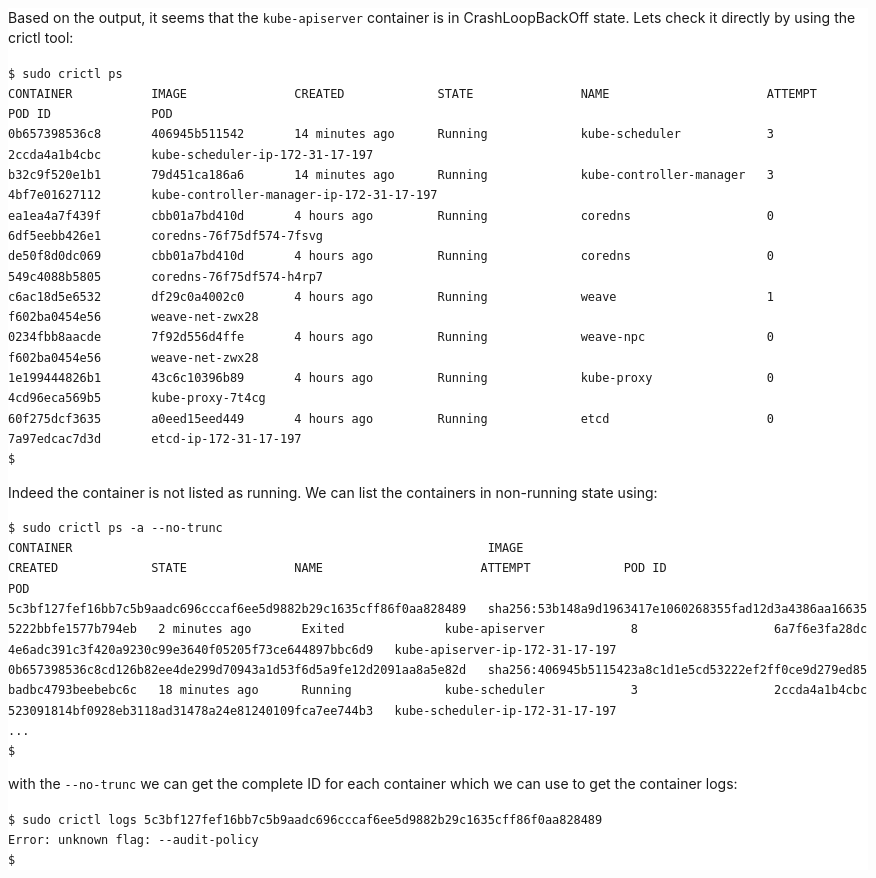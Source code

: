 
Based on the output, it seems that the `kube-apiserver` container is in CrashLoopBackOff state. Lets check it directly
by using the crictl tool:

```shell
$ sudo crictl ps
CONTAINER           IMAGE               CREATED             STATE               NAME                      ATTEMPT             POD ID              POD
0b657398536c8       406945b511542       14 minutes ago      Running             kube-scheduler            3                   2ccda4a1b4cbc       kube-scheduler-ip-172-31-17-197
b32c9f520e1b1       79d451ca186a6       14 minutes ago      Running             kube-controller-manager   3                   4bf7e01627112       kube-controller-manager-ip-172-31-17-197
ea1ea4a7f439f       cbb01a7bd410d       4 hours ago         Running             coredns                   0                   6df5eebb426e1       coredns-76f75df574-7fsvg
de50f8d0dc069       cbb01a7bd410d       4 hours ago         Running             coredns                   0                   549c4088b5805       coredns-76f75df574-h4rp7
c6ac18d5e6532       df29c0a4002c0       4 hours ago         Running             weave                     1                   f602ba0454e56       weave-net-zwx28
0234fbb8aacde       7f92d556d4ffe       4 hours ago         Running             weave-npc                 0                   f602ba0454e56       weave-net-zwx28
1e199444826b1       43c6c10396b89       4 hours ago         Running             kube-proxy                0                   4cd96eca569b5       kube-proxy-7t4cg
60f275dcf3635       a0eed15eed449       4 hours ago         Running             etcd                      0                   7a97edcac7d3d       etcd-ip-172-31-17-197
$
```

Indeed the container is not listed as running. We can list the containers in non-running state using:

```shell
$ sudo crictl ps -a --no-trunc
CONTAINER                                                          IMAGE                                                                     CREATED             STATE               NAME                      ATTEMPT             POD ID                                                             POD
5c3bf127fef16bb7c5b9aadc696cccaf6ee5d9882b29c1635cff86f0aa828489   sha256:53b148a9d1963417e1060268355fad12d3a4386aa166355222bbfe1577b794eb   2 minutes ago       Exited              kube-apiserver            8                   6a7f6e3fa28dc4e6adc391c3f420a9230c99e3640f05205f73ce644897bbc6d9   kube-apiserver-ip-172-31-17-197
0b657398536c8cd126b82ee4de299d70943a1d53f6d5a9fe12d2091aa8a5e82d   sha256:406945b5115423a8c1d1e5cd53222ef2ff0ce9d279ed85badbc4793beebebc6c   18 minutes ago      Running             kube-scheduler            3                   2ccda4a1b4cbc523091814bf0928eb3118ad31478a24e81240109fca7ee744b3   kube-scheduler-ip-172-31-17-197
...
$
```

with the `--no-trunc`  we can get the complete ID for each container which we can use to get the container logs:

```shell
$ sudo crictl logs 5c3bf127fef16bb7c5b9aadc696cccaf6ee5d9882b29c1635cff86f0aa828489
Error: unknown flag: --audit-policy
$
```
